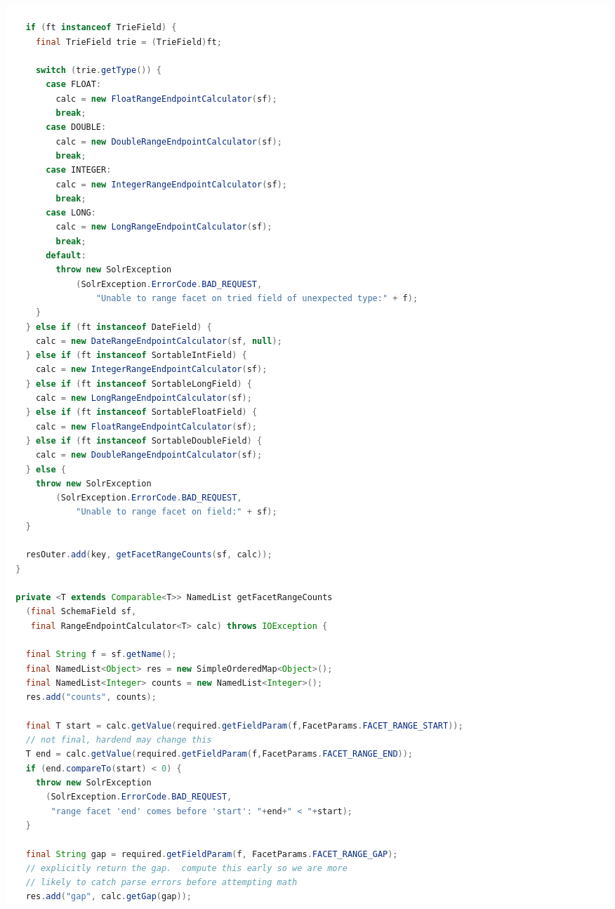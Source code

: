 ```java

    if (ft instanceof TrieField) {
      final TrieField trie = (TrieField)ft;

      switch (trie.getType()) {
        case FLOAT:
          calc = new FloatRangeEndpointCalculator(sf);
          break;
        case DOUBLE:
          calc = new DoubleRangeEndpointCalculator(sf);
          break;
        case INTEGER:
          calc = new IntegerRangeEndpointCalculator(sf);
          break;
        case LONG:
          calc = new LongRangeEndpointCalculator(sf);
          break;
        default:
          throw new SolrException
              (SolrException.ErrorCode.BAD_REQUEST,
                  "Unable to range facet on tried field of unexpected type:" + f);
      }
    } else if (ft instanceof DateField) {
      calc = new DateRangeEndpointCalculator(sf, null);
    } else if (ft instanceof SortableIntField) {
      calc = new IntegerRangeEndpointCalculator(sf);
    } else if (ft instanceof SortableLongField) {
      calc = new LongRangeEndpointCalculator(sf);
    } else if (ft instanceof SortableFloatField) {
      calc = new FloatRangeEndpointCalculator(sf);
    } else if (ft instanceof SortableDoubleField) {
      calc = new DoubleRangeEndpointCalculator(sf);
    } else {
      throw new SolrException
          (SolrException.ErrorCode.BAD_REQUEST,
              "Unable to range facet on field:" + sf);
    }

    resOuter.add(key, getFacetRangeCounts(sf, calc));
  }

  private <T extends Comparable<T>> NamedList getFacetRangeCounts
    (final SchemaField sf, 
     final RangeEndpointCalculator<T> calc) throws IOException {
    
    final String f = sf.getName();
    final NamedList<Object> res = new SimpleOrderedMap<Object>();
    final NamedList<Integer> counts = new NamedList<Integer>();
    res.add("counts", counts);

    final T start = calc.getValue(required.getFieldParam(f,FacetParams.FACET_RANGE_START));
    // not final, hardend may change this
    T end = calc.getValue(required.getFieldParam(f,FacetParams.FACET_RANGE_END));
    if (end.compareTo(start) < 0) {
      throw new SolrException
        (SolrException.ErrorCode.BAD_REQUEST,
         "range facet 'end' comes before 'start': "+end+" < "+start);
    }
    
    final String gap = required.getFieldParam(f, FacetParams.FACET_RANGE_GAP);
    // explicitly return the gap.  compute this early so we are more 
    // likely to catch parse errors before attempting math
    res.add("gap", calc.getGap(gap));
```
